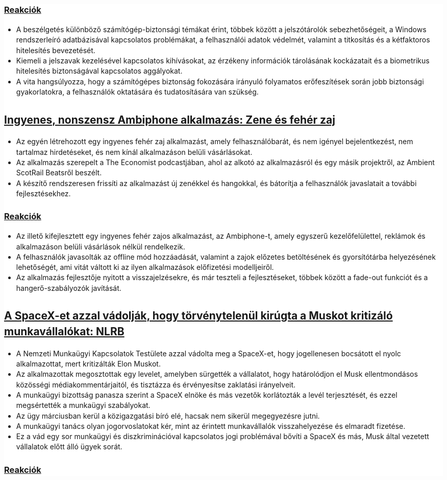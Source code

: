 ### [Reakciók](https://news.ycombinator.com/item?id=38853058)

- A beszélgetés különböző számítógép-biztonsági témákat érint, többek között a jelszótárolók sebezhetőségeit, a Windows rendszerleíró adatbázisával kapcsolatos problémákat, a felhasználói adatok védelmét, valamint a titkosítás és a kétfaktoros hitelesítés bevezetését.
- Kiemeli a jelszavak kezelésével kapcsolatos kihívásokat, az érzékeny információk tárolásának kockázatait és a biometrikus hitelesítés biztonságával kapcsolatos aggályokat.
- A vita hangsúlyozza, hogy a számítógépes biztonság fokozására irányuló folyamatos erőfeszítések során jobb biztonsági gyakorlatokra, a felhasználók oktatására és tudatosítására van szükség.

## [Ingyenes, nonszensz Ambiphone alkalmazás: Zene és fehér zaj](https://ambiph.one?hn)

- Az egyén létrehozott egy ingyenes fehér zaj alkalmazást, amely felhasználóbarát, és nem igényel bejelentkezést, nem tartalmaz hirdetéseket, és nem kínál alkalmazáson belüli vásárlásokat.
- Az alkalmazás szerepelt a The Economist podcastjában, ahol az alkotó az alkalmazásról és egy másik projektről, az Ambient ScotRail Beatsről beszélt.
- A készítő rendszeresen frissíti az alkalmazást új zenékkel és hangokkal, és bátorítja a felhasználók javaslatait a további fejlesztésekhez.

### [Reakciók](https://news.ycombinator.com/item?id=38856999)

- Az illető kifejlesztett egy ingyenes fehér zajos alkalmazást, az Ambiphone-t, amely egyszerű kezelőfelülettel, reklámok és alkalmazáson belüli vásárlások nélkül rendelkezik.
- A felhasználók javasolták az offline mód hozzáadását, valamint a zajok előzetes betöltésének és gyorsítótárba helyezésének lehetőségét, ami vitát váltott ki az ilyen alkalmazások előfizetési modelljeiről.
- Az alkalmazás fejlesztője nyitott a visszajelzésekre, és már teszteli a fejlesztéseket, többek között a fade-out funkciót és a hangerő-szabályozók javítását.

## [A SpaceX-et azzal vádolják, hogy törvénytelenül kirúgta a Muskot kritizáló munkavállalókat: NLRB](https://www.nytimes.com/2024/01/03/business/spacex-elon-musk-nlrb-workers.html)

- A Nemzeti Munkaügyi Kapcsolatok Testülete azzal vádolta meg a SpaceX-et, hogy jogellenesen bocsátott el nyolc alkalmazottat, mert kritizálták Elon Muskot.
- Az alkalmazottak megosztottak egy levelet, amelyben sürgették a vállalatot, hogy határolódjon el Musk ellentmondásos közösségi médiakommentárjaitól, és tisztázza és érvényesítse zaklatási irányelveit.
- A munkaügyi bizottság panasza szerint a SpaceX elnöke és más vezetők korlátozták a levél terjesztését, és ezzel megsértették a munkaügyi szabályokat.
- Az ügy márciusban kerül a közigazgatási bíró elé, hacsak nem sikerül megegyezésre jutni.
- A munkaügyi tanács olyan jogorvoslatokat kér, mint az érintett munkavállalók visszahelyezése és elmaradt fizetése.
- Ez a vád egy sor munkaügyi és diszkriminációval kapcsolatos jogi problémával bővíti a SpaceX és más, Musk által vezetett vállalatok előtt álló ügyek sorát.

### [Reakciók](https://news.ycombinator.com/item?id=38862106)
